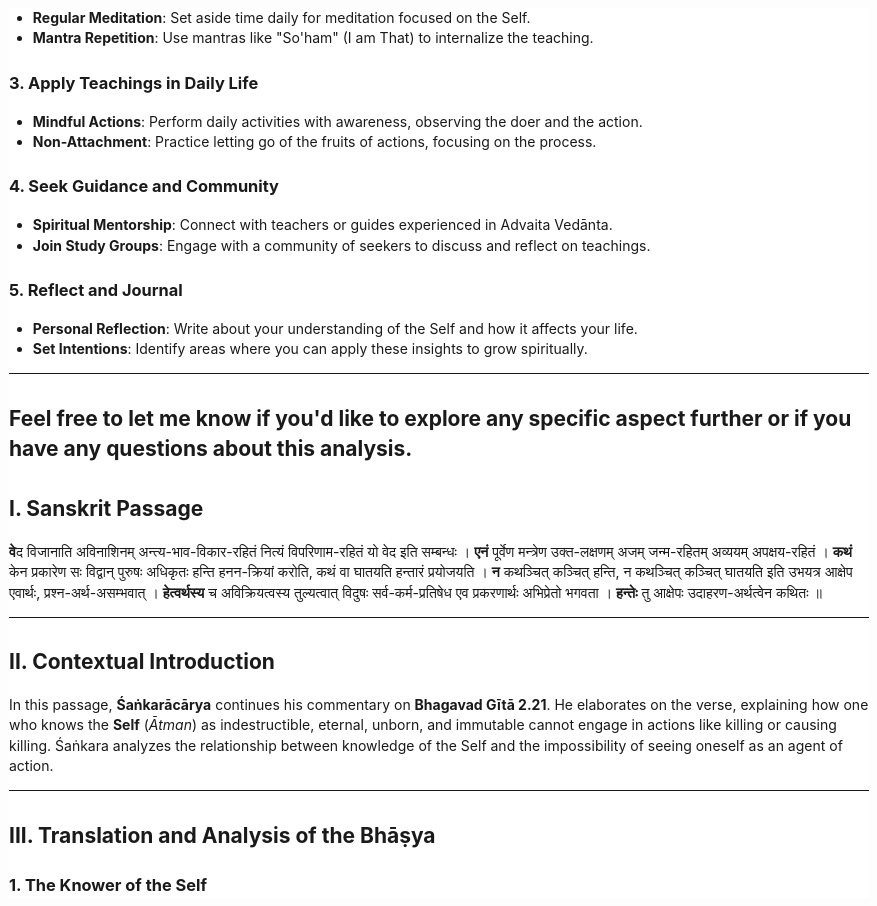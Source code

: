 - **Regular Meditation**: Set aside time daily for meditation focused on the Self.
- **Mantra Repetition**: Use mantras like "So'ham" (I am That) to internalize the teaching.

### **3. Apply Teachings in Daily Life**

- **Mindful Actions**: Perform daily activities with awareness, observing the doer and the action.
- **Non-Attachment**: Practice letting go of the fruits of actions, focusing on the process.

### **4. Seek Guidance and Community**

- **Spiritual Mentorship**: Connect with teachers or guides experienced in Advaita Vedānta.
- **Join Study Groups**: Engage with a community of seekers to discuss and reflect on teachings.

### **5. Reflect and Journal**

- **Personal Reflection**: Write about your understanding of the Self and how it affects your life.
- **Set Intentions**: Identify areas where you can apply these insights to grow spiritually.

---

Feel free to let me know if you'd like to explore any specific aspect further or if you have any questions about this analysis.
---

## **I. Sanskrit Passage**

**वे**द विजानाति अविनाशिनम् अन्त्य-भाव-विकार-रहितं नित्यं विपरिणाम-रहितं यो वेद इति सम्बन्धः ।
**एनं** पूर्वेण मन्त्रेण उक्त-लक्षणम् अजम् जन्म-रहितम् अव्ययम् अपक्षय-रहितं ।
**कथं** केन प्रकारेण सः विद्वान् पुरुषः अधिकृतः हन्ति हनन-क्रियां करोति, कथं वा घातयति हन्तारं प्रयोजयति ।
**न** कथञ्चित् कञ्चित् हन्ति, न कथञ्चित् कञ्चित् घातयति इति उभयत्र आक्षेप एवार्थः, प्रश्न-अर्थ-असम्भवात् ।
**हेत्वर्थस्य** च अविक्रियत्वस्य तुल्यत्वात् विदुषः सर्व-कर्म-प्रतिषेध एव प्रकरणार्थः अभिप्रेतो भगवता ।
**हन्तेः** तु आक्षेपः उदाहरण-अर्थत्वेन कथितः ॥

---

## **II. Contextual Introduction**

In this passage, **Śaṅkarācārya** continues his commentary on **Bhagavad Gītā 2.21**. He elaborates on the verse, explaining how one who knows the **Self** (*Ātman*) as indestructible, eternal, unborn, and immutable cannot engage in actions like killing or causing killing. Śaṅkara analyzes the relationship between knowledge of the Self and the impossibility of seeing oneself as an agent of action.

---

## **III. Translation and Analysis of the Bhāṣya**

### **1. The Knower of the Self**
